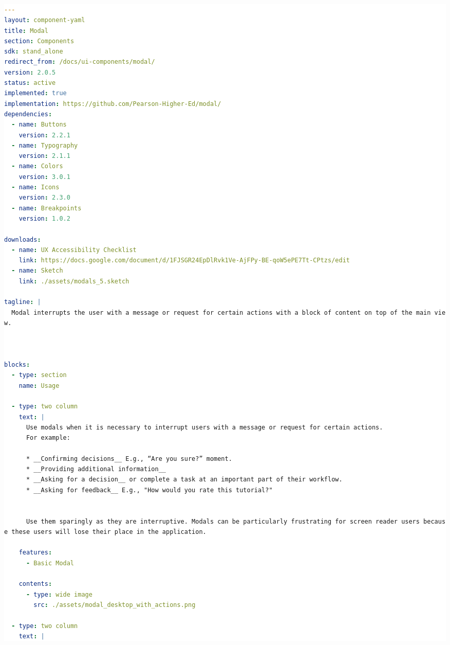 ```yaml
---
layout: component-yaml
title: Modal
section: Components
sdk: stand_alone
redirect_from: /docs/ui-components/modal/
version: 2.0.5
status: active
implemented: true
implementation: https://github.com/Pearson-Higher-Ed/modal/
dependencies:
  - name: Buttons
    version: 2.2.1
  - name: Typography
    version: 2.1.1
  - name: Colors
    version: 3.0.1
  - name: Icons
    version: 2.3.0
  - name: Breakpoints
    version: 1.0.2

downloads:
  - name: UX Accessibility Checklist
    link: https://docs.google.com/document/d/1FJSGR24EpDlRvk1Ve-AjFPy-BE-qoW5ePE7Tt-CPtzs/edit
  - name: Sketch
    link: ./assets/modals_5.sketch

tagline: |
  Modal interrupts the user with a message or request for certain actions with a block of content on top of the main view.



blocks:
  - type: section
    name: Usage

  - type: two column
    text: |
      Use modals when it is necessary to interrupt users with a message or request for certain actions.
      For example:

      * __Confirming decisions__ E.g., “Are you sure?” moment.
      * __Providing additional information__
      * __Asking for a decision__ or complete a task at an important part of their workflow.
      * __Asking for feedback__ E.g., "How would you rate this tutorial?"


      Use them sparingly as they are interruptive. Modals can be particularly frustrating for screen reader users because these users will lose their place in the application.

    features:
      - Basic Modal

    contents:
      - type: wide image
        src: ./assets/modal_desktop_with_actions.png

  - type: two column
    text: |

```